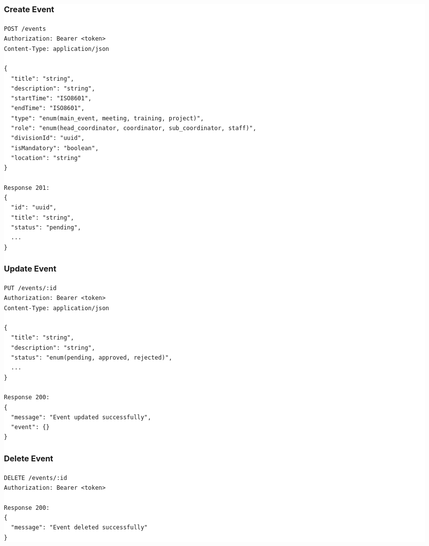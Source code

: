### Create Event
```http
POST /events
Authorization: Bearer <token>
Content-Type: application/json

{
  "title": "string",
  "description": "string",
  "startTime": "ISO8601",
  "endTime": "ISO8601",
  "type": "enum(main_event, meeting, training, project)",
  "role": "enum(head_coordinator, coordinator, sub_coordinator, staff)",
  "divisionId": "uuid",
  "isMandatory": "boolean",
  "location": "string"
}

Response 201:
{
  "id": "uuid",
  "title": "string",
  "status": "pending",
  ...
}
```

### Update Event
```http
PUT /events/:id
Authorization: Bearer <token>
Content-Type: application/json

{
  "title": "string",
  "description": "string",
  "status": "enum(pending, approved, rejected)",
  ...
}

Response 200:
{
  "message": "Event updated successfully",
  "event": {}
}
```

### Delete Event
```http
DELETE /events/:id
Authorization: Bearer <token>

Response 200:
{
  "message": "Event deleted successfully"
}
```
